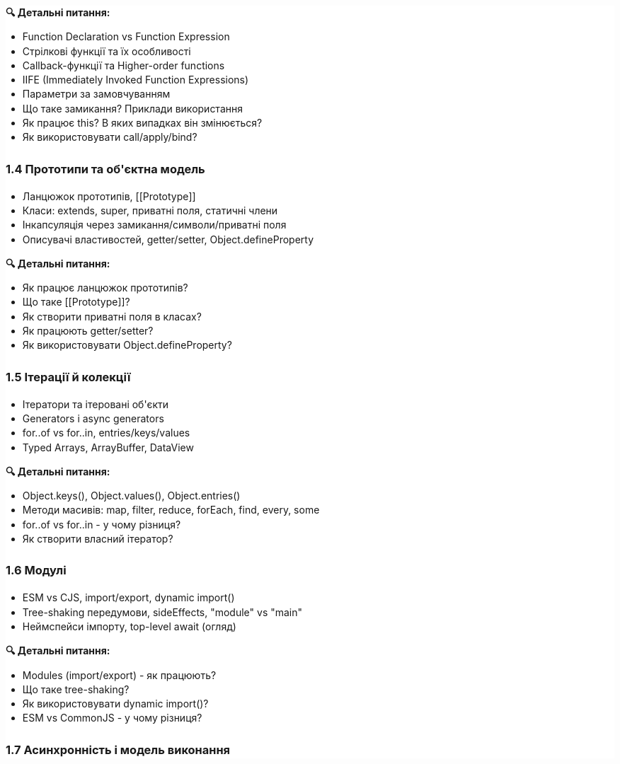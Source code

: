 **🔍 Детальні питання:**

- Function Declaration vs Function Expression
- Стрілкові функції та їх особливості
- Callback-функції та Higher-order functions
- IIFE (Immediately Invoked Function Expressions)
- Параметри за замовчуванням
- Що таке замикання? Приклади використання
- Як працює this? В яких випадках він змінюється?
- Як використовувати call/apply/bind?

### 1.4 Прототипи та об'єктна модель

- Ланцюжок прототипів, [[Prototype]]
- Класи: extends, super, приватні поля, статичні члени
- Інкапсуляція через замикання/символи/приватні поля
- Описувачі властивостей, getter/setter, Object.defineProperty

**🔍 Детальні питання:**

- Як працює ланцюжок прототипів?
- Що таке [[Prototype]]?
- Як створити приватні поля в класах?
- Як працюють getter/setter?
- Як використовувати Object.defineProperty?

### 1.5 Ітерації й колекції

- Ітератори та ітеровані об'єкти
- Generators і async generators
- for..of vs for..in, entries/keys/values
- Typed Arrays, ArrayBuffer, DataView

**🔍 Детальні питання:**

- Object.keys(), Object.values(), Object.entries()
- Методи масивів: map, filter, reduce, forEach, find, every, some
- for..of vs for..in - у чому різниця?
- Як створити власний ітератор?

### 1.6 Модулі

- ESM vs CJS, import/export, dynamic import()
- Tree-shaking передумови, sideEffects, "module" vs "main"
- Неймспейси імпорту, top-level await (огляд)

**🔍 Детальні питання:**

- Modules (import/export) - як працюють?
- Що таке tree-shaking?
- Як використовувати dynamic import()?
- ESM vs CommonJS - у чому різниця?

### 1.7 Асинхронність і модель виконання

